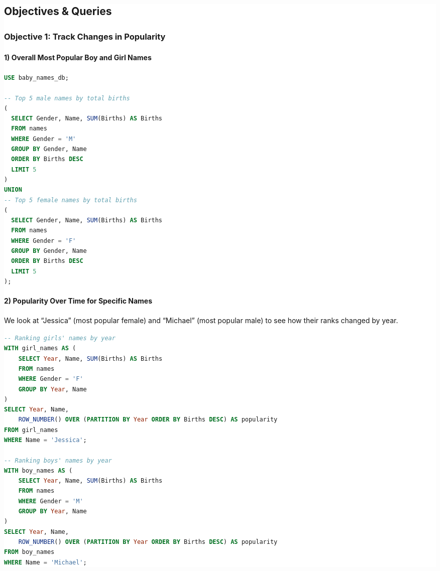 
## Objectives & Queries

### Objective 1: Track Changes in Popularity

#### 1) Overall Most Popular Boy and Girl Names

```sql
USE baby_names_db;

-- Top 5 male names by total births
(
  SELECT Gender, Name, SUM(Births) AS Births
  FROM names
  WHERE Gender = 'M'
  GROUP BY Gender, Name
  ORDER BY Births DESC
  LIMIT 5
)
UNION
-- Top 5 female names by total births
(
  SELECT Gender, Name, SUM(Births) AS Births
  FROM names
  WHERE Gender = 'F'
  GROUP BY Gender, Name
  ORDER BY Births DESC
  LIMIT 5
);
```

#### 2) Popularity Over Time for Specific Names

We look at “Jessica” (most popular female) and “Michael” (most popular male) to see how their ranks changed by year.

```sql
-- Ranking girls' names by year
WITH girl_names AS (
    SELECT Year, Name, SUM(Births) AS Births
    FROM names
    WHERE Gender = 'F'
    GROUP BY Year, Name
)
SELECT Year, Name,
    ROW_NUMBER() OVER (PARTITION BY Year ORDER BY Births DESC) AS popularity
FROM girl_names
WHERE Name = 'Jessica';

-- Ranking boys' names by year
WITH boy_names AS (
    SELECT Year, Name, SUM(Births) AS Births
    FROM names
    WHERE Gender = 'M'
    GROUP BY Year, Name
)
SELECT Year, Name,
    ROW_NUMBER() OVER (PARTITION BY Year ORDER BY Births DESC) AS popularity
FROM boy_names
WHERE Name = 'Michael';
```
